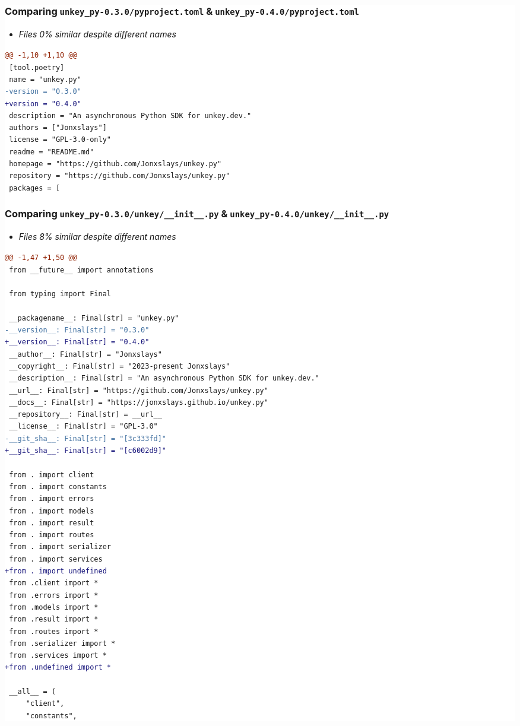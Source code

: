 ### Comparing `unkey_py-0.3.0/pyproject.toml` & `unkey_py-0.4.0/pyproject.toml`

 * *Files 0% similar despite different names*

```diff
@@ -1,10 +1,10 @@
 [tool.poetry]
 name = "unkey.py"
-version = "0.3.0"
+version = "0.4.0"
 description = "An asynchronous Python SDK for unkey.dev."
 authors = ["Jonxslays"]
 license = "GPL-3.0-only"
 readme = "README.md"
 homepage = "https://github.com/Jonxslays/unkey.py"
 repository = "https://github.com/Jonxslays/unkey.py"
 packages = [
```

### Comparing `unkey_py-0.3.0/unkey/__init__.py` & `unkey_py-0.4.0/unkey/__init__.py`

 * *Files 8% similar despite different names*

```diff
@@ -1,47 +1,50 @@
 from __future__ import annotations
 
 from typing import Final
 
 __packagename__: Final[str] = "unkey.py"
-__version__: Final[str] = "0.3.0"
+__version__: Final[str] = "0.4.0"
 __author__: Final[str] = "Jonxslays"
 __copyright__: Final[str] = "2023-present Jonxslays"
 __description__: Final[str] = "An asynchronous Python SDK for unkey.dev."
 __url__: Final[str] = "https://github.com/Jonxslays/unkey.py"
 __docs__: Final[str] = "https://jonxslays.github.io/unkey.py"
 __repository__: Final[str] = __url__
 __license__: Final[str] = "GPL-3.0"
-__git_sha__: Final[str] = "[3c333fd]"
+__git_sha__: Final[str] = "[c6002d9]"
 
 from . import client
 from . import constants
 from . import errors
 from . import models
 from . import result
 from . import routes
 from . import serializer
 from . import services
+from . import undefined
 from .client import *
 from .errors import *
 from .models import *
 from .result import *
 from .routes import *
 from .serializer import *
 from .services import *
+from .undefined import *
 
 __all__ = (
     "client",
     "constants",
```